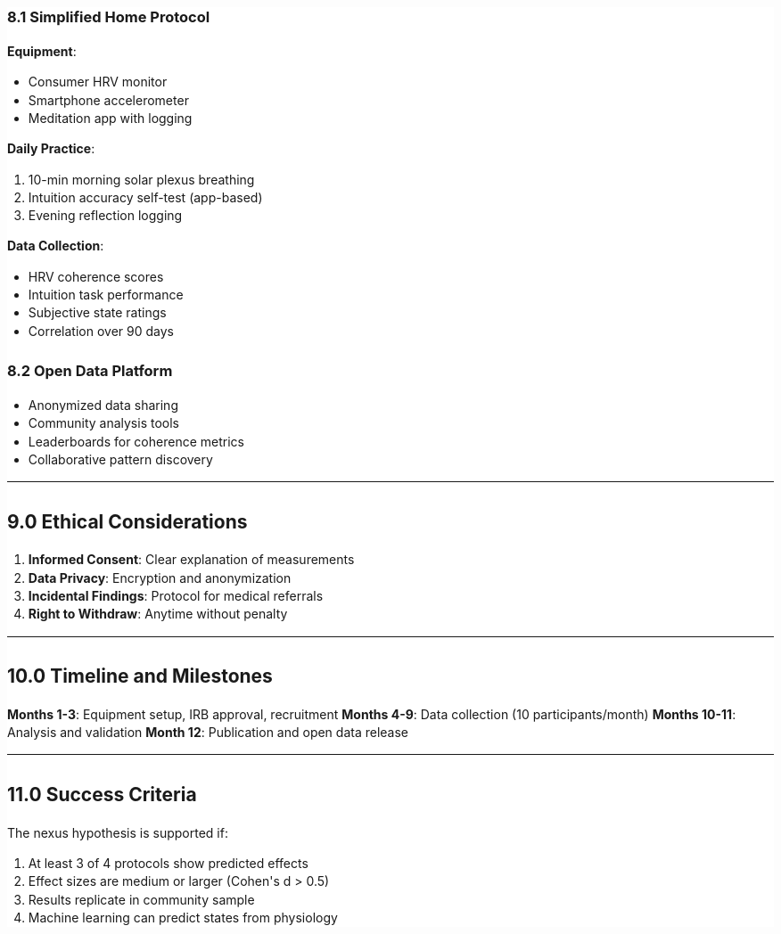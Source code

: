 ### 8.1 Simplified Home Protocol

**Equipment**: 
- Consumer HRV monitor
- Smartphone accelerometer
- Meditation app with logging

**Daily Practice**:
1. 10-min morning solar plexus breathing
2. Intuition accuracy self-test (app-based)
3. Evening reflection logging

**Data Collection**:
- HRV coherence scores
- Intuition task performance
- Subjective state ratings
- Correlation over 90 days

### 8.2 Open Data Platform

- Anonymized data sharing
- Community analysis tools
- Leaderboards for coherence metrics
- Collaborative pattern discovery

---

## 9.0 Ethical Considerations

1. **Informed Consent**: Clear explanation of measurements
2. **Data Privacy**: Encryption and anonymization
3. **Incidental Findings**: Protocol for medical referrals
4. **Right to Withdraw**: Anytime without penalty

---

## 10.0 Timeline and Milestones

**Months 1-3**: Equipment setup, IRB approval, recruitment
**Months 4-9**: Data collection (10 participants/month)
**Months 10-11**: Analysis and validation
**Month 12**: Publication and open data release

---

## 11.0 Success Criteria

The nexus hypothesis is supported if:
1. At least 3 of 4 protocols show predicted effects
2. Effect sizes are medium or larger (Cohen's d > 0.5)
3. Results replicate in community sample
4. Machine learning can predict states from physiology
